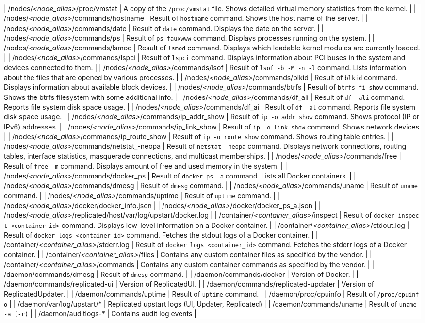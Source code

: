 | /nodes/*&lt;node_alias&gt;*/proc/vmstat | A copy of the `/proc/vmstat` file. Shows detailed virtual memory statistics from the kernel. |
| /nodes/*&lt;node_alias&gt;*/commands/hostname | Result of `hostname` command. Shows the host name of the server. |
| /nodes/*&lt;node_alias&gt;*/commands/date | Result of `date` command. Displays the date on the server. |
| /nodes/*&lt;node_alias&gt;*/commands/ps | Result of `ps fauxwww` command. Displays processes running on the system. |
| /nodes/*&lt;node_alias&gt;*/commands/lsmod | Result of `lsmod` command. Displays which loadable kernel modules are currently loaded. |
| /nodes/*&lt;node_alias&gt;*/commands/lspci | Result of `lspci` command. Displays information about PCI buses in the system and devices connected to them. |
| /nodes/*&lt;node_alias&gt;*/commands/lsof | Result of `lsof -b -M -n -l` command. Lists information about the files that are opened by various processes. |
| /nodes/*&lt;node_alias&gt;*/commands/blkid | Result of `blkid` command. Displays information about available block devices. |
| /nodes/*&lt;node_alias&gt;*/commands/btrfs | Result of `btrfs fi show` command. Shows the btrfs filesystem with some additional info. |
| /nodes/*&lt;node_alias&gt;*/commands/df_ali | Result of `df -ali` command. Reports file system disk space usage. |
| /nodes/*&lt;node_alias&gt;*/commands/df_ai | Result of `df -al` command. Reports file system disk space usage. |
| /nodes/*&lt;node_alias&gt;*/commands/ip_addr_show | Result of `ip -o addr show` command. Shows protocol (IP or IPv6) addresses. |
| /nodes/*&lt;node_alias&gt;*/commands/ip_link_show | Result of `ip -o link show` command. Shows network devices. |
| /nodes/*&lt;node_alias&gt;*/commands/ip_route_show | Result of `ip -o route show` command. Shows routing table entries. |
| /nodes/*&lt;node_alias&gt;*/commands/netstat_-neopa | Result of `netstat -neopa` command. Displays network connections, routing tables, interface statistics, masquerade connections, and multicast memberships. |
| /nodes/*&lt;node_alias&gt;*/commands/free | Result of `free -m` command. Displays amount of free and used memory in the system. |
| /nodes/*&lt;node_alias&gt;*/commands/docker_ps | Result of `docker ps -a` command. Lists all Docker containers. |
| /nodes/*&lt;node_alias&gt;*/commands/dmesg | Result of `dmesg` command. |
| /nodes/*&lt;node_alias&gt;*/commands/uname | Result of `uname` command. |
| /nodes/*&lt;node_alias&gt;*/commands/uptime | Result of `uptime` command. |
| /nodes/*&lt;node_alias&gt;*/docker/docker_info.json |
| /nodes/*&lt;node_alias&gt;*/docker/docker_ps_a.json |
| /nodes/*&lt;node_alias&gt;*/replicated/host/var/log/upstart/docker.log |
| /container/*&lt;container_alias&gt;*/inspect | Result of `docker inspect <container_id>` command. Displays low-level information on a Docker container. |
| /container/*&lt;container_alias&gt;*/stdout.log | Result of `docker logs <container_id>` command. Fetches the stdout logs of a Docker container. |
| /container/*&lt;container_alias&gt;*/stderr.log | Result of `docker logs <container_id>` command. Fetches the stderr logs of a Docker container. |
| /container/*&lt;container_alias&gt;*/files | Contains any custom container files as specified by the vendor. |
| /container/*&lt;container_alias&gt;*/commands | Contains any custom container commands as specified by the vendor. |
| /daemon/commands/dmesg | Result of `dmesg` command. |
| /daemon/commands/docker | Version of Docker. |
| /daemon/commands/replicated-ui | Version of ReplicatedUI. |
| /daemon/commands/replicated-updater | Version of ReplicatedUpdater. |
| /daemon/commands/uptime | Result of `uptime` command. |
| /daemon/proc/cpuinfo | Result of `/proc/cpuinfo` |
| /daemon/var/log/upstart/* | Replicated upstart logs (UI, Updater, Replicated) |
| /daemon/commands/uname | Result of `uname -a (-r)` |
| /daemon/auditlogs-* | Contains audit log events |